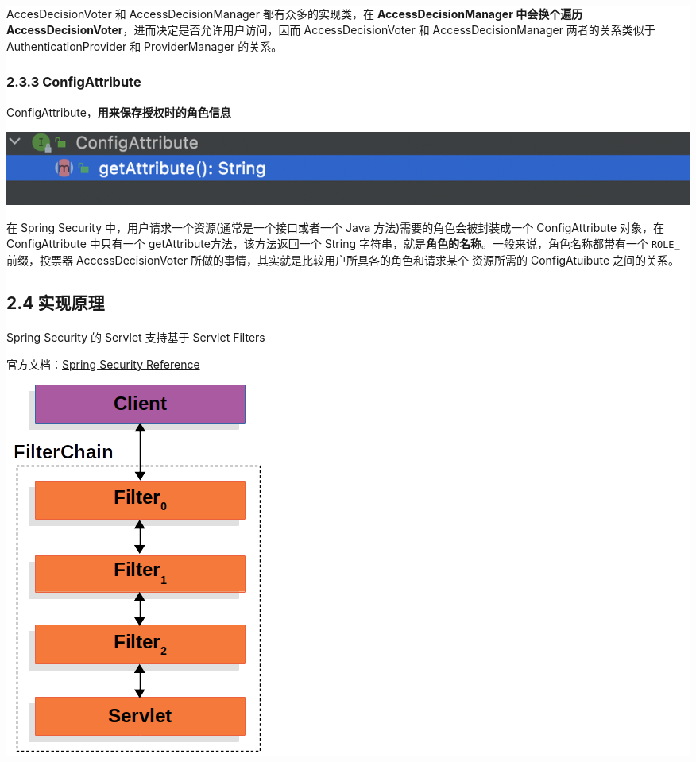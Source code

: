 AccesDecisionVoter 和 AccessDecisionManager 都有众多的实现类，在 **AccessDecisionManager 中会换个遍历 AccessDecisionVoter**，进而决定是否允许用户访问，因而 AccessDecisionVoter 和 AccessDecisionManager 两者的关系类似于 AuthenticationProvider 和 ProviderManager 的关系。



### 2.3.3 ConfigAttribute

ConfigAttribute，**用来保存授权时的角色信息**

![image-20220110111037603](img.assets\image-20220110111037603.png)

在 Spring Security 中，用户请求一个资源(通常是一个接口或者一个 Java 方法)需要的角色会被封装成一个 ConfigAttribute 对象，在 ConfigAttribute 中只有一个 getAttribute方法，该方法返回一个 String 字符串，就是**角色的名称**。一般来说，角色名称都带有一个 `ROLE_` 前缀，投票器 AccessDecisionVoter 所做的事情，其实就是比较用户所具各的角色和请求某个 资源所需的 ConfigAtuibute 之间的关系。



## 2.4 实现原理

 Spring Security 的 Servlet 支持基于 Servlet Filters

官方文档：[Spring Security Reference](https://docs.spring.io/spring-security/site/docs/5.5.4/reference/html5/#servlet-architecture)

![filterchain](img.assets\filterchain.png)
